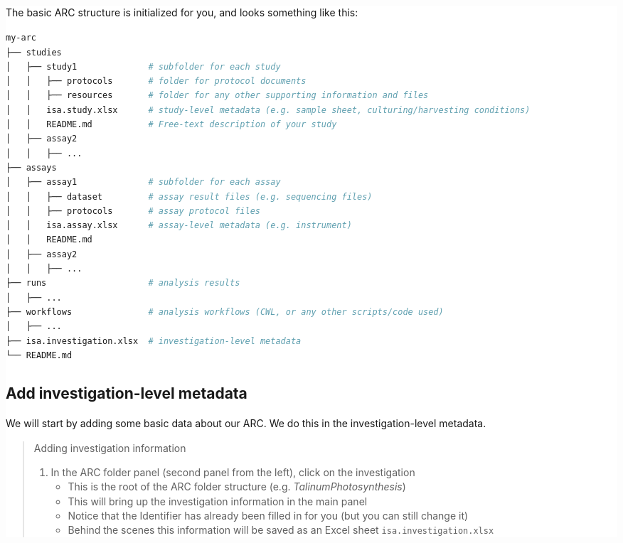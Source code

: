 The basic ARC structure is initialized for you, and looks something like this:

```bash
my-arc
├── studies
│   ├── study1              # subfolder for each study
│   │   ├── protocols       # folder for protocol documents
│   │   ├── resources       # folder for any other supporting information and files
│   │   isa.study.xlsx      # study-level metadata (e.g. sample sheet, culturing/harvesting conditions)
│   │   README.md           # Free-text description of your study
│   ├── assay2
│   │   ├── ...
├── assays
│   ├── assay1              # subfolder for each assay
│   │   ├── dataset         # assay result files (e.g. sequencing files)
│   │   ├── protocols       # assay protocol files
│   │   isa.assay.xlsx      # assay-level metadata (e.g. instrument)
│   │   README.md
│   ├── assay2
│   │   ├── ...
├── runs                    # analysis results
│   ├── ...
├── workflows               # analysis workflows (CWL, or any other scripts/code used)
│   ├── ...
├── isa.investigation.xlsx  # investigation-level metadata
└── README.md
```


## Add investigation-level metadata

We will start by adding some basic data about our ARC. We do this in the investigation-level metadata.

> <hands-on-title>Adding investigation information</hands-on-title>
>
> 1. In the ARC folder panel (second panel from the left), click on the investigation
>    - This is the root of the ARC folder structure (e.g. *TalinumPhotosynthesis*)
>    - This will bring up the investigation information in the main panel
>    - Notice that the Identifier has already been filled in for you (but you can still change it)
>    - Behind the scenes this information will be saved as an Excel sheet `isa.investigation.xlsx`
>